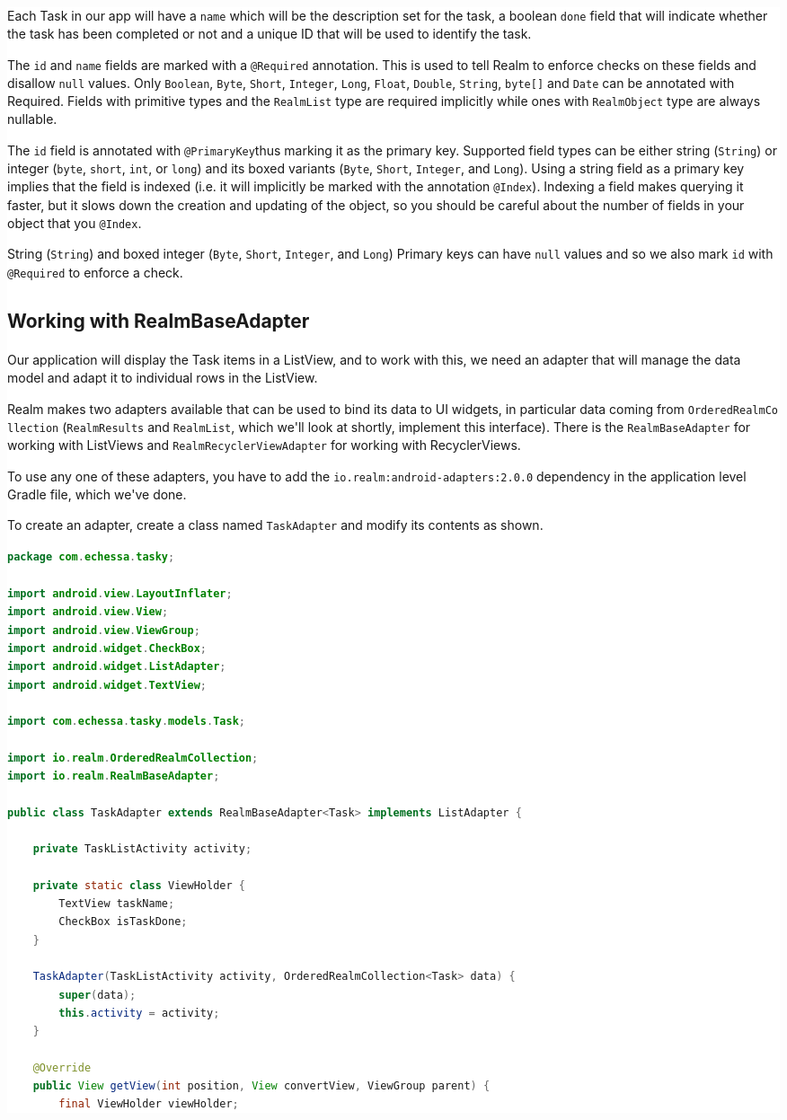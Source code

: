 Each Task in our app will have a `name` which will be the description set for the task, a boolean `done` field that will indicate whether the task has been completed or not and a unique ID that will be used to identify the task.

The `id` and `name` fields are marked with a `@Required` annotation. This is used to tell Realm to enforce checks on these fields and disallow `null` values. Only `Boolean`, `Byte`, `Short`, `Integer`, `Long`, `Float`, `Double`, `String`, `byte[]` and `Date` can be annotated with Required. Fields with primitive types and the `RealmList` type are required implicitly while ones with `RealmObject` type are always nullable.

The `id` field is annotated with `@PrimaryKey`thus marking it as the primary key. Supported field types can be either string (`String`) or integer (`byte`, `short`, `int`, or `long`) and its boxed variants (`Byte`, `Short`, `Integer`, and `Long`). Using a string field as a primary key implies that the field is indexed (i.e. it will implicitly be marked with the annotation `@Index`). Indexing a field makes querying it faster, but it slows down the creation and updating of the object, so you should be careful about the number of fields in your object that you `@Index`.

String (`String`) and boxed integer (`Byte`, `Short`, `Integer`, and `Long`) Primary keys can have `null` values and so we also mark `id` with `@Required` to enforce a check.

## Working with RealmBaseAdapter

Our application will display the Task items in a ListView, and to work with this, we need an adapter that will manage the data model and adapt it to individual rows in the ListView.

Realm makes two adapters available that can be used to bind its data to UI widgets, in particular data coming from `OrderedRealmCollection` (`RealmResults` and `RealmList`, which we'll look at shortly, implement this interface). There is the `RealmBaseAdapter` for working with ListViews and `RealmRecyclerViewAdapter` for working with RecyclerViews.

To use any one of these adapters, you have to add the `io.realm:android-adapters:2.0.0` dependency in the application level Gradle file, which we've done.

To create an adapter, create a class named `TaskAdapter` and modify its contents as shown.

```java
package com.echessa.tasky;

import android.view.LayoutInflater;
import android.view.View;
import android.view.ViewGroup;
import android.widget.CheckBox;
import android.widget.ListAdapter;
import android.widget.TextView;

import com.echessa.tasky.models.Task;

import io.realm.OrderedRealmCollection;
import io.realm.RealmBaseAdapter;

public class TaskAdapter extends RealmBaseAdapter<Task> implements ListAdapter {

    private TaskListActivity activity;

    private static class ViewHolder {
        TextView taskName;
        CheckBox isTaskDone;
    }

    TaskAdapter(TaskListActivity activity, OrderedRealmCollection<Task> data) {
        super(data);
        this.activity = activity;
    }

    @Override
    public View getView(int position, View convertView, ViewGroup parent) {
        final ViewHolder viewHolder;
```